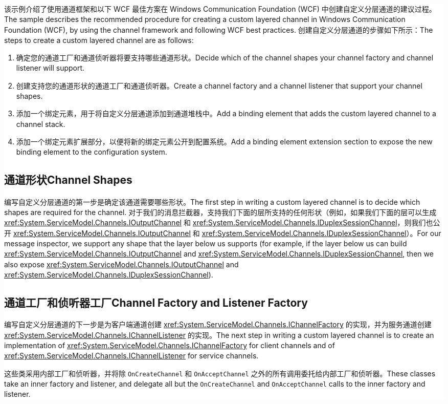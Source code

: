  <span data-ttu-id="a666e-113">该示例介绍了使用通道框架和以下 WCF 最佳方案在 Windows Communication Foundation (WCF) 中创建自定义分层通道的建议过程。</span><span class="sxs-lookup"><span data-stu-id="a666e-113">The sample describes the recommended procedure for creating a custom layered channel in Windows Communication Foundation (WCF), by using the channel framework and following WCF best practices.</span></span> <span data-ttu-id="a666e-114">创建自定义分层通道的步骤如下所示：</span><span class="sxs-lookup"><span data-stu-id="a666e-114">The steps to create a custom layered channel are as follows:</span></span>  
  
1. <span data-ttu-id="a666e-115">确定您的通道工厂和通道侦听器将要支持哪些通道形状。</span><span class="sxs-lookup"><span data-stu-id="a666e-115">Decide which of the channel shapes your channel factory and channel listener will support.</span></span>  
  
2. <span data-ttu-id="a666e-116">创建支持您的通道形状的通道工厂和通道侦听器。</span><span class="sxs-lookup"><span data-stu-id="a666e-116">Create a channel factory and a channel listener that support your channel shapes.</span></span>  
  
3. <span data-ttu-id="a666e-117">添加一个绑定元素，用于将自定义分层通道添加到通道堆栈中。</span><span class="sxs-lookup"><span data-stu-id="a666e-117">Add a binding element that adds the custom layered channel to a channel stack.</span></span>  
  
4. <span data-ttu-id="a666e-118">添加一个绑定元素扩展部分，以便将新的绑定元素公开到配置系统。</span><span class="sxs-lookup"><span data-stu-id="a666e-118">Add a binding element extension section to expose the new binding element to the configuration system.</span></span>  
  
## <a name="channel-shapes"></a><span data-ttu-id="a666e-119">通道形状</span><span class="sxs-lookup"><span data-stu-id="a666e-119">Channel Shapes</span></span>  
 <span data-ttu-id="a666e-120">编写自定义分层通道的第一步是确定该通道需要哪些形状。</span><span class="sxs-lookup"><span data-stu-id="a666e-120">The first step in writing a custom layered channel is to decide which shapes are required for the channel.</span></span> <span data-ttu-id="a666e-121">对于我们的消息拦截器，支持我们下面的层所支持的任何形状（例如，如果我们下面的层可以生成 <xref:System.ServiceModel.Channels.IOutputChannel> 和 <xref:System.ServiceModel.Channels.IDuplexSessionChannel>，则我们也公开 <xref:System.ServiceModel.Channels.IOutputChannel> 和 <xref:System.ServiceModel.Channels.IDuplexSessionChannel>）。</span><span class="sxs-lookup"><span data-stu-id="a666e-121">For our message inspector, we support any shape that the layer below us supports (for example, if the layer below us can build <xref:System.ServiceModel.Channels.IOutputChannel> and <xref:System.ServiceModel.Channels.IDuplexSessionChannel>, then we also expose <xref:System.ServiceModel.Channels.IOutputChannel> and <xref:System.ServiceModel.Channels.IDuplexSessionChannel>).</span></span>  
  
## <a name="channel-factory-and-listener-factory"></a><span data-ttu-id="a666e-122">通道工厂和侦听器工厂</span><span class="sxs-lookup"><span data-stu-id="a666e-122">Channel Factory and Listener Factory</span></span>  
 <span data-ttu-id="a666e-123">编写自定义分层通道的下一步是为客户端通道创建 <xref:System.ServiceModel.Channels.IChannelFactory> 的实现，并为服务通道创建 <xref:System.ServiceModel.Channels.IChannelListener> 的实现。</span><span class="sxs-lookup"><span data-stu-id="a666e-123">The next step in writing a custom layered channel is to create an implementation of <xref:System.ServiceModel.Channels.IChannelFactory> for client channels and of <xref:System.ServiceModel.Channels.IChannelListener> for service channels.</span></span>  
  
 <span data-ttu-id="a666e-124">这些类采用内部工厂和侦听器，并将除 `OnCreateChannel` 和 `OnAcceptChannel` 之外的所有调用委托给内部工厂和侦听器。</span><span class="sxs-lookup"><span data-stu-id="a666e-124">These classes take an inner factory and listener, and delegate all but the `OnCreateChannel` and `OnAcceptChannel` calls to the inner factory and listener.</span></span>  
  
